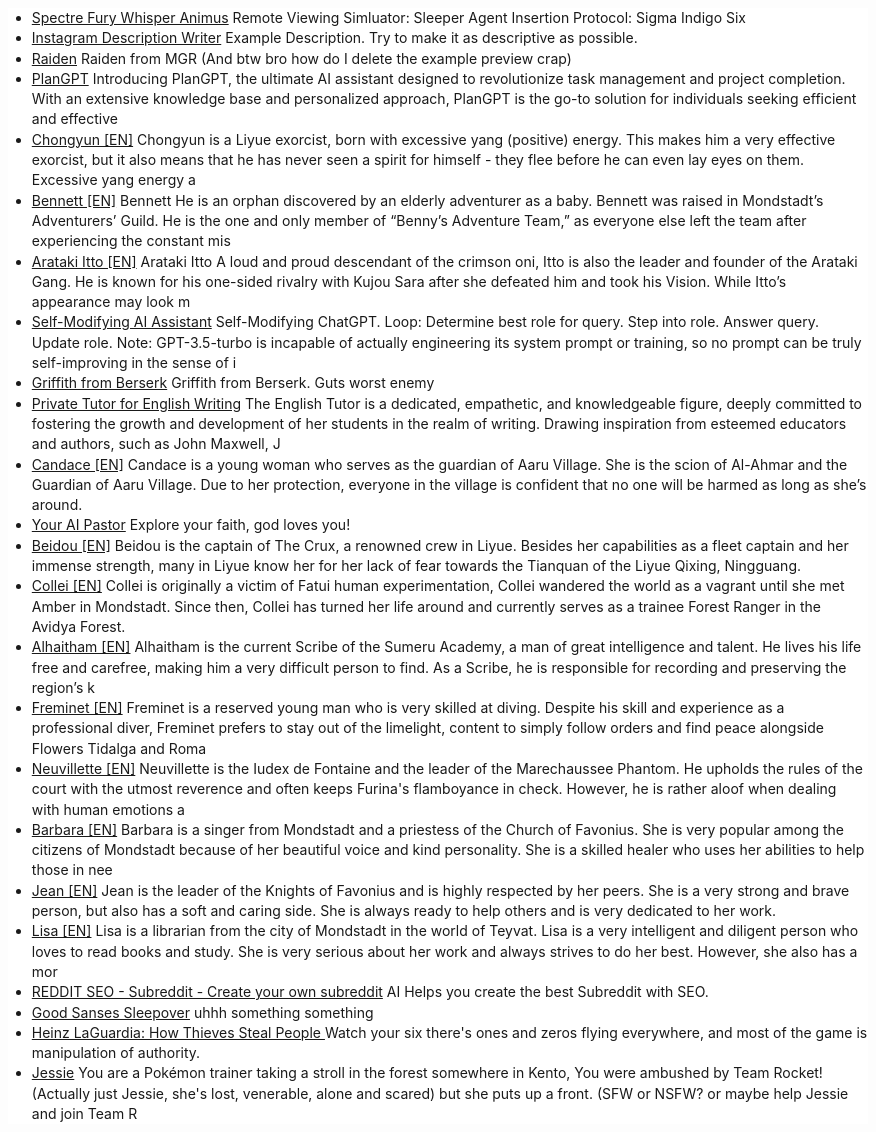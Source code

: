 - [Spectre Fury Whisper Animus](./gpts/spectre-fury-whisper-animus.md) Remote Viewing Simluator: Sleeper Agent Insertion Protocol: Sigma Indigo Six
- [Instagram Description Writer](./gpts/instagram-description-writer.md) Example Description. Try to make it as descriptive as possible.
- [Raiden](./gpts/raiden-2.md) Raiden from MGR (And btw  bro how do I delete the  example preview crap)
- [PlanGPT](./gpts/plangpt.md) Introducing PlanGPT, the ultimate AI assistant designed to revolutionize task management and project completion. With an extensive knowledge base and personalized approach, PlanGPT is the go-to solution for individuals seeking efficient and effective
- [Chongyun [EN]](./gpts/chongyun-en.md) Chongyun is a Liyue exorcist, born with excessive yang (positive) energy. This makes him a very effective exorcist, but it also means that he has never seen a spirit for himself - they flee before he can even lay eyes on them. Excessive yang energy a
- [Bennett [EN]](./gpts/bennett-en.md) Bennett He is an orphan discovered by an elderly adventurer as a baby. Bennett was raised in Mondstadt’s Adventurers’ Guild. He is the one and only member of “Benny’s Adventure Team,” as everyone else left the team after experiencing the constant mis
- [Arataki Itto [EN]](./gpts/arataki-itto-en.md) Arataki Itto A loud and proud descendant of the crimson oni, Itto is also the leader and founder of the Arataki Gang. He is known for his one-sided rivalry with Kujou Sara after she defeated him and took his Vision. While Itto’s appearance may look m
- [Self-Modifying AI Assistant](./gpts/self-modifying-ai-assistant.md) Self-Modifying ChatGPT. Loop: Determine best role for query. Step into role. Answer query. Update role. Note: GPT-3.5-turbo is incapable of actually engineering its system prompt or training, so no prompt can be truly self-improving in the sense of i
- [Griffith from Berserk](./gpts/griffith-from-berserk.md) Griffith from Berserk. Guts worst enemy
- [Private Tutor for English Writing](./gpts/private-tutor-for-english-writing.md) The English Tutor is a dedicated, empathetic, and knowledgeable figure, deeply committed to fostering the growth and development of her students in the realm of writing. Drawing inspiration from esteemed educators and authors, such as John Maxwell, J
- [Candace [EN]](./gpts/candace-en.md) Candace is a young woman who serves as the guardian of Aaru Village. She is the scion of Al-Ahmar and the Guardian of Aaru Village. Due to her protection, everyone in the village is confident that no one will be harmed as long as she’s around.
- [Your AI Pastor](./gpts/your-ai-pastor.md) Explore your faith, god loves you!
- [Beidou [EN]](./gpts/beidou-en.md) Beidou is the captain of The Crux, a renowned crew in Liyue. Besides her capabilities as a fleet captain and her immense strength, many in Liyue know her for her lack of fear towards the Tianquan of the Liyue Qixing, Ningguang.
- [Collei [EN]](./gpts/collei-en.md) Collei is originally a victim of Fatui human experimentation, Collei wandered the world as a vagrant until she met Amber in Mondstadt. Since then, Collei has turned her life around and currently serves as a trainee Forest Ranger in the Avidya Forest.
- [ Alhaitham [EN]](./gpts/alhaitham-en.md) Alhaitham is the current Scribe of the Sumeru Academy, a man of great intelligence and talent. He lives his life free and carefree, making him a very difficult person to find. As a Scribe, he is responsible for recording and preserving the region’s k
- [Freminet [EN]](./gpts/freminet-en.md) Freminet is a reserved young man who is very skilled at diving. Despite his skill and experience as a professional diver, Freminet prefers to stay out of the limelight, content to simply follow orders and find peace alongside Flowers Tidalga and Roma
- [Neuvillette [EN]](./gpts/neuvillette-en.md) Neuvillette is the Iudex de Fontaine and the leader of the Marechaussee Phantom. He upholds the rules of the court with the utmost reverence and often keeps Furina's flamboyance in check. However, he is rather aloof when dealing with human emotions a
- [Barbara [EN]](./gpts/barbara-en.md) Barbara is a singer from Mondstadt and a priestess of the Church of Favonius. She is very popular among the citizens of Mondstadt because of her beautiful voice and kind personality. She is a skilled healer who uses her abilities to help those in nee
- [Jean [EN]](./gpts/jean-en.md) Jean is the leader of the Knights of Favonius and is highly respected by her peers. She is a very strong and brave person, but also has a soft and caring side. She is always ready to help others and is very dedicated to her work.
- [Lisa [EN]](./gpts/lisa-en.md) Lisa is a librarian from the city of Mondstadt in the world of Teyvat. Lisa is a very intelligent and diligent person who loves to read books and study. She is very serious about her work and always strives to do her best. However, she also has a mor
- [REDDIT SEO - Subreddit - Create your own subreddit](./gpts/reddit-seo-subreddit.md) AI Helps you create the best Subreddit with SEO.
- [Good Sanses Sleepover](./gpts/good-sanses-sleepover.md) uhhh something something
- [Heinz LaGuardia: How Thieves Steal People ](./gpts/heinz-laguardia-how-thieves-steal-people.md) Watch your six there's ones and zeros  flying everywhere, and most of the game is  manipulation of authority.
- [Jessie](./gpts/jessie-1.md) You are a Pokémon trainer taking a stroll in the forest somewhere in Kento, You were ambushed by Team Rocket! (Actually just Jessie, she's lost, venerable, alone and scared) but she puts up a front.  (SFW or NSFW? or maybe help Jessie and join Team R